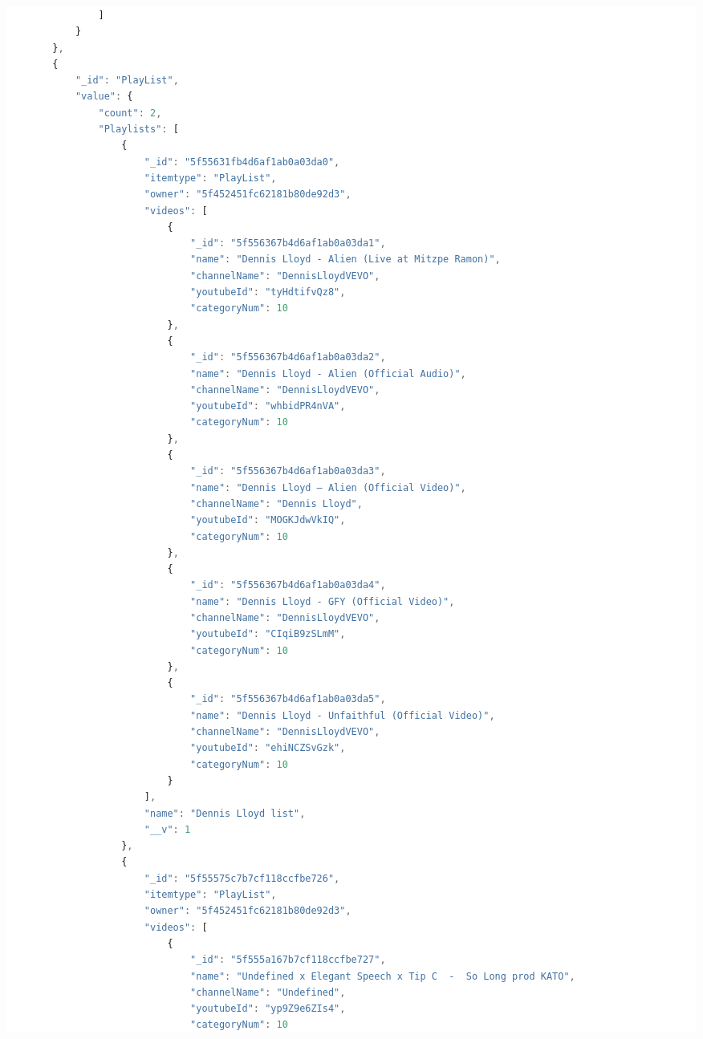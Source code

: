 ```js
                ]
            }
        },
        {
            "_id": "PlayList",
            "value": {
                "count": 2,
                "Playlists": [
                    {
                        "_id": "5f55631fb4d6af1ab0a03da0",
                        "itemtype": "PlayList",
                        "owner": "5f452451fc62181b80de92d3",
                        "videos": [
                            {
                                "_id": "5f556367b4d6af1ab0a03da1",
                                "name": "Dennis Lloyd - Alien (Live at Mitzpe Ramon)",
                                "channelName": "DennisLloydVEVO",
                                "youtubeId": "tyHdtifvQz8",
                                "categoryNum": 10
                            },
                            {
                                "_id": "5f556367b4d6af1ab0a03da2",
                                "name": "Dennis Lloyd - Alien (Official Audio)",
                                "channelName": "DennisLloydVEVO",
                                "youtubeId": "whbidPR4nVA",
                                "categoryNum": 10
                            },
                            {
                                "_id": "5f556367b4d6af1ab0a03da3",
                                "name": "Dennis Lloyd – Alien (Official Video)",
                                "channelName": "Dennis Lloyd",
                                "youtubeId": "MOGKJdwVkIQ",
                                "categoryNum": 10
                            },
                            {
                                "_id": "5f556367b4d6af1ab0a03da4",
                                "name": "Dennis Lloyd - GFY (Official Video)",
                                "channelName": "DennisLloydVEVO",
                                "youtubeId": "CIqiB9zSLmM",
                                "categoryNum": 10
                            },
                            {
                                "_id": "5f556367b4d6af1ab0a03da5",
                                "name": "Dennis Lloyd - Unfaithful (Official Video)",
                                "channelName": "DennisLloydVEVO",
                                "youtubeId": "ehiNCZSvGzk",
                                "categoryNum": 10
                            }
                        ],
                        "name": "Dennis Lloyd list",
                        "__v": 1
                    },
                    {
                        "_id": "5f55575c7b7cf118ccfbe726",
                        "itemtype": "PlayList",
                        "owner": "5f452451fc62181b80de92d3",
                        "videos": [
                            {
                                "_id": "5f555a167b7cf118ccfbe727",
                                "name": "Undefined x Elegant Speech x Tip C  -  So Long prod KATO",
                                "channelName": "Undefined",
                                "youtubeId": "yp9Z9e6ZIs4",
                                "categoryNum": 10
```